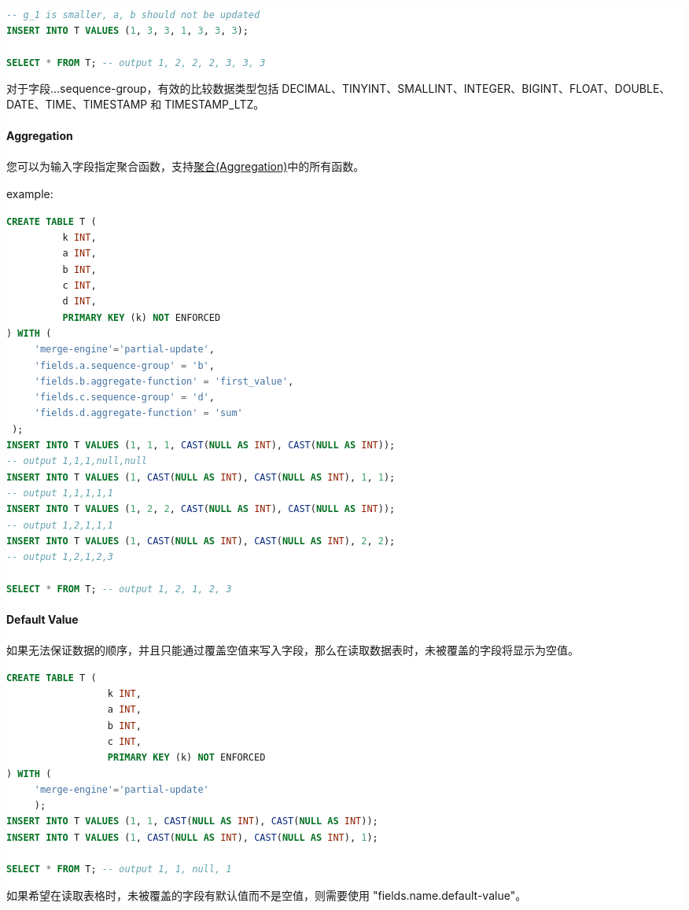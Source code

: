 ```sql
-- g_1 is smaller, a, b should not be updated
INSERT INTO T VALUES (1, 3, 3, 1, 3, 3, 3);

SELECT * FROM T; -- output 1, 2, 2, 2, 3, 3, 3
```
对于字段...sequence-group，有效的比较数据类型包括
DECIMAL、TINYINT、SMALLINT、INTEGER、BIGINT、FLOAT、DOUBLE、DATE、TIME、TIMESTAMP 和 TIMESTAMP_LTZ。


#### Aggregation 

您可以为输入字段指定聚合函数，支持[聚合(Aggregation)]()中的所有函数。

example:
```sql
CREATE TABLE T (
          k INT,
          a INT,
          b INT,
          c INT,
          d INT,
          PRIMARY KEY (k) NOT ENFORCED
) WITH (
     'merge-engine'='partial-update',
     'fields.a.sequence-group' = 'b',
     'fields.b.aggregate-function' = 'first_value',
     'fields.c.sequence-group' = 'd',
     'fields.d.aggregate-function' = 'sum'
 );
INSERT INTO T VALUES (1, 1, 1, CAST(NULL AS INT), CAST(NULL AS INT));
-- output 1,1,1,null,null
INSERT INTO T VALUES (1, CAST(NULL AS INT), CAST(NULL AS INT), 1, 1);
-- output 1,1,1,1,1
INSERT INTO T VALUES (1, 2, 2, CAST(NULL AS INT), CAST(NULL AS INT));
-- output 1,2,1,1,1
INSERT INTO T VALUES (1, CAST(NULL AS INT), CAST(NULL AS INT), 2, 2);
-- output 1,2,1,2,3

SELECT * FROM T; -- output 1, 2, 1, 2, 3

```

#### Default Value
如果无法保证数据的顺序，并且只能通过覆盖空值来写入字段，那么在读取数据表时，未被覆盖的字段将显示为空值。
```sql
CREATE TABLE T (
                  k INT,
                  a INT,
                  b INT,
                  c INT,
                  PRIMARY KEY (k) NOT ENFORCED
) WITH (
     'merge-engine'='partial-update'
     );
INSERT INTO T VALUES (1, 1, CAST(NULL AS INT), CAST(NULL AS INT));
INSERT INTO T VALUES (1, CAST(NULL AS INT), CAST(NULL AS INT), 1);

SELECT * FROM T; -- output 1, 1, null, 1
```
如果希望在读取表格时，未被覆盖的字段有默认值而不是空值，则需要使用 "fields.name.default-value"。
